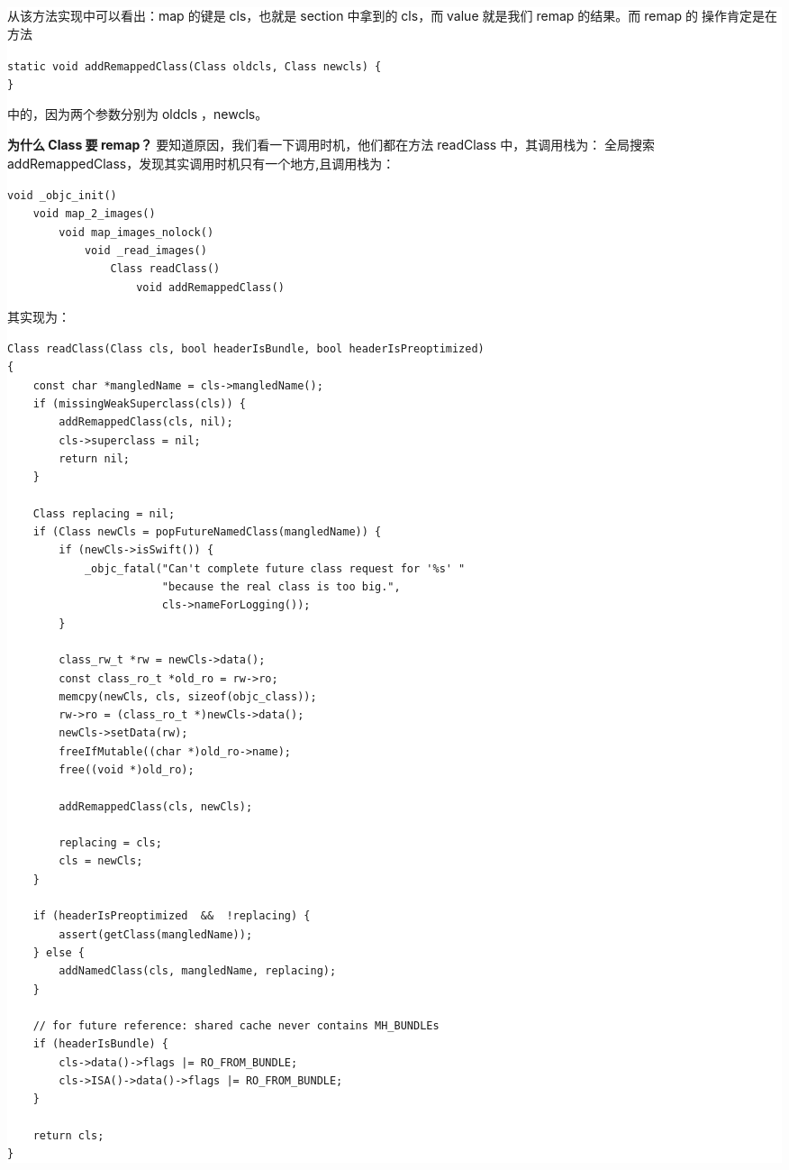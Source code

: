 从该方法实现中可以看出：map 的键是 cls，也就是 section 中拿到的 cls，而 value 就是我们 remap 的结果。而 remap 的 操作肯定是在方法
```
static void addRemappedClass(Class oldcls, Class newcls) {
}
```
中的，因为两个参数分别为 oldcls ，newcls。

**为什么 Class 要 remap？**
要知道原因，我们看一下调用时机，他们都在方法 readClass 中，其调用栈为：
全局搜索 addRemappedClass，发现其实调用时机只有一个地方,且调用栈为：
```
void _objc_init()
    void map_2_images()
        void map_images_nolock()
            void _read_images()
                Class readClass()
                    void addRemappedClass()
```
其实现为：
```
Class readClass(Class cls, bool headerIsBundle, bool headerIsPreoptimized)
{
    const char *mangledName = cls->mangledName();
    if (missingWeakSuperclass(cls)) {
        addRemappedClass(cls, nil);
        cls->superclass = nil;
        return nil;
    }

    Class replacing = nil;
    if (Class newCls = popFutureNamedClass(mangledName)) {
        if (newCls->isSwift()) {
            _objc_fatal("Can't complete future class request for '%s' "
                        "because the real class is too big.", 
                        cls->nameForLogging());
        }
        
        class_rw_t *rw = newCls->data();
        const class_ro_t *old_ro = rw->ro;
        memcpy(newCls, cls, sizeof(objc_class));
        rw->ro = (class_ro_t *)newCls->data();
        newCls->setData(rw);
        freeIfMutable((char *)old_ro->name);
        free((void *)old_ro);
        
        addRemappedClass(cls, newCls);
        
        replacing = cls;
        cls = newCls;
    }
    
    if (headerIsPreoptimized  &&  !replacing) {
        assert(getClass(mangledName));
    } else {
        addNamedClass(cls, mangledName, replacing);
    }
    
    // for future reference: shared cache never contains MH_BUNDLEs
    if (headerIsBundle) {
        cls->data()->flags |= RO_FROM_BUNDLE;
        cls->ISA()->data()->flags |= RO_FROM_BUNDLE;
    }
    
    return cls;
}
```